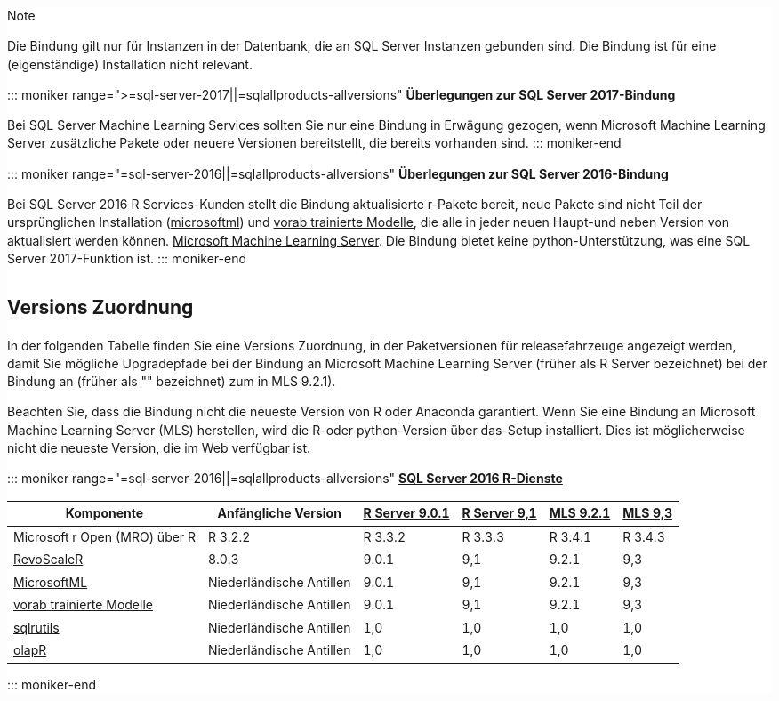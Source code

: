> [!NOTE]
> Die Bindung gilt nur für Instanzen in der Datenbank, die an SQL Server Instanzen gebunden sind. Die Bindung ist für eine (eigenständige) Installation nicht relevant.

::: moniker range=">=sql-server-2017||=sqlallproducts-allversions"
**Überlegungen zur SQL Server 2017-Bindung**

Bei SQL Server Machine Learning Services sollten Sie nur eine Bindung in Erwägung gezogen, wenn Microsoft Machine Learning Server zusätzliche Pakete oder neuere Versionen bereitstellt, die bereits vorhanden sind.
::: moniker-end

::: moniker range="=sql-server-2016||=sqlallproducts-allversions"
**Überlegungen zur SQL Server 2016-Bindung**

Bei SQL Server 2016 R Services-Kunden stellt die Bindung aktualisierte r-Pakete bereit, neue Pakete sind nicht Teil der ursprünglichen Installation ([microsoftml](https://docs.microsoft.com/machine-learning-server/r-reference/microsoftml/microsoftml-package)) und [vorab trainierte Modelle](https://docs.microsoft.com/machine-learning-server/install/microsoftml-install-pretrained-models), die alle in jeder neuen Haupt-und neben Version von aktualisiert werden können. [Microsoft Machine Learning Server](https://docs.microsoft.com/machine-learning-server/index). Die Bindung bietet keine python-Unterstützung, was eine SQL Server 2017-Funktion ist.
::: moniker-end

<a name="version-map"></a>

## <a name="version-map"></a>Versions Zuordnung

In der folgenden Tabelle finden Sie eine Versions Zuordnung, in der Paketversionen für releasefahrzeuge angezeigt werden, damit Sie mögliche Upgradepfade bei der Bindung an Microsoft Machine Learning Server (früher als R Server bezeichnet) bei der Bindung an (früher als "" bezeichnet) zum in MLS 9.2.1). 

Beachten Sie, dass die Bindung nicht die neueste Version von R oder Anaconda garantiert. Wenn Sie eine Bindung an Microsoft Machine Learning Server (MLS) herstellen, wird die R-oder python-Version über das-Setup installiert. Dies ist möglicherweise nicht die neueste Version, die im Web verfügbar ist.

::: moniker range="=sql-server-2016||=sqlallproducts-allversions"
[**SQL Server 2016 R-Dienste**](../install/sql-r-services-windows-install.md)

Komponente |Anfängliche Version | [R Server 9.0.1](https://docs.microsoft.com/machine-learning-server/install/r-server-install-windows) | [R Server 9,1](https://docs.microsoft.com/machine-learning-server/install/r-server-install-windows) | [MLS 9.2.1](https://docs.microsoft.com/machine-learning-server/install/machine-learning-server-windows-install) | [MLS 9,3](https://docs.microsoft.com/machine-learning-server/install/machine-learning-server-windows-install) |
----------|----------------|----------------|--------------|---------|-------|
Microsoft r Open (MRO) über R | R 3.2.2     | R 3.3.2   |R 3.3.3   | R 3.4.1  | R 3.4.3 |
[RevoScaleR](https://docs.microsoft.com/machine-learning-server/r-reference/revoscaler/revoscaler) | 8.0.3  | 9.0.1 |  9,1 |  9.2.1 |  9,3 |
[MicrosoftML](https://docs.microsoft.com/machine-learning-server/r-reference/microsoftml/microsoftml-package)| Niederländische Antillen | 9.0.1 |  9,1 |  9.2.1 |  9,3 |
[vorab trainierte Modelle](https://docs.microsoft.com/machine-learning-server/install/microsoftml-install-pretrained-models)| Niederländische Antillen | 9.0.1 |  9,1 |  9.2.1 |  9,3 |
[sqlrutils](https://docs.microsoft.com/machine-learning-server/r-reference/sqlrutils/sqlrutils)| Niederländische Antillen | 1,0 |  1,0 |  1,0 |  1,0 |
[olapR](https://docs.microsoft.com/machine-learning-server/r-reference/olapr/olapr) | Niederländische Antillen | 1,0 |  1,0 |  1,0 |  1,0 |
::: moniker-end
